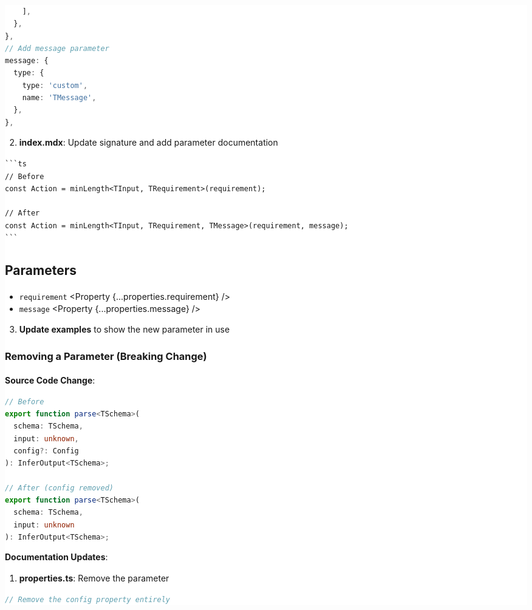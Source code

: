 ```typescript
    ],
  },
},
// Add message parameter
message: {
  type: {
    type: 'custom',
    name: 'TMessage',
  },
},
```

2. **index.mdx**: Update signature and add parameter documentation

````mdx
```ts
// Before
const Action = minLength<TInput, TRequirement>(requirement);

// After
const Action = minLength<TInput, TRequirement, TMessage>(requirement, message);
```
````

## Parameters

- `requirement` <Property {...properties.requirement} />
- `message` <Property {...properties.message} />

3. **Update examples** to show the new parameter in use

### Removing a Parameter (Breaking Change)

**Source Code Change**:

```typescript
// Before
export function parse<TSchema>(
  schema: TSchema,
  input: unknown,
  config?: Config
): InferOutput<TSchema>;

// After (config removed)
export function parse<TSchema>(
  schema: TSchema,
  input: unknown
): InferOutput<TSchema>;
```

**Documentation Updates**:

1. **properties.ts**: Remove the parameter

```typescript
// Remove the config property entirely
```
